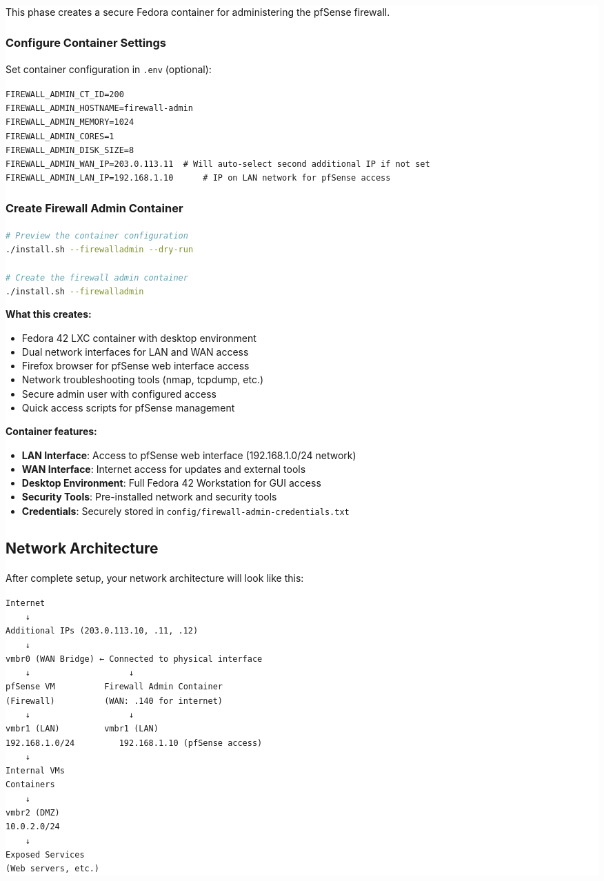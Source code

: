 This phase creates a secure Fedora container for administering the pfSense firewall.

### Configure Container Settings

Set container configuration in `.env` (optional):
```
FIREWALL_ADMIN_CT_ID=200
FIREWALL_ADMIN_HOSTNAME=firewall-admin
FIREWALL_ADMIN_MEMORY=1024
FIREWALL_ADMIN_CORES=1
FIREWALL_ADMIN_DISK_SIZE=8
FIREWALL_ADMIN_WAN_IP=203.0.113.11  # Will auto-select second additional IP if not set
FIREWALL_ADMIN_LAN_IP=192.168.1.10      # IP on LAN network for pfSense access
```

### Create Firewall Admin Container

```bash
# Preview the container configuration
./install.sh --firewalladmin --dry-run

# Create the firewall admin container
./install.sh --firewalladmin
```

**What this creates:**
- Fedora 42 LXC container with desktop environment
- Dual network interfaces for LAN and WAN access
- Firefox browser for pfSense web interface access
- Network troubleshooting tools (nmap, tcpdump, etc.)
- Secure admin user with configured access
- Quick access scripts for pfSense management

**Container features:**
- **LAN Interface**: Access to pfSense web interface (192.168.1.0/24 network)
- **WAN Interface**: Internet access for updates and external tools
- **Desktop Environment**: Full Fedora 42 Workstation for GUI access
- **Security Tools**: Pre-installed network and security tools
- **Credentials**: Securely stored in `config/firewall-admin-credentials.txt`

## Network Architecture

After complete setup, your network architecture will look like this:

```
Internet
    ↓
Additional IPs (203.0.113.10, .11, .12) 
    ↓
vmbr0 (WAN Bridge) ← Connected to physical interface
    ↓                    ↓
pfSense VM          Firewall Admin Container
(Firewall)          (WAN: .140 for internet)
    ↓                    ↓
vmbr1 (LAN)         vmbr1 (LAN)
192.168.1.0/24         192.168.1.10 (pfSense access)
    ↓                    
Internal VMs        
Containers          
    ↓
vmbr2 (DMZ)
10.0.2.0/24
    ↓
Exposed Services
(Web servers, etc.)
```

